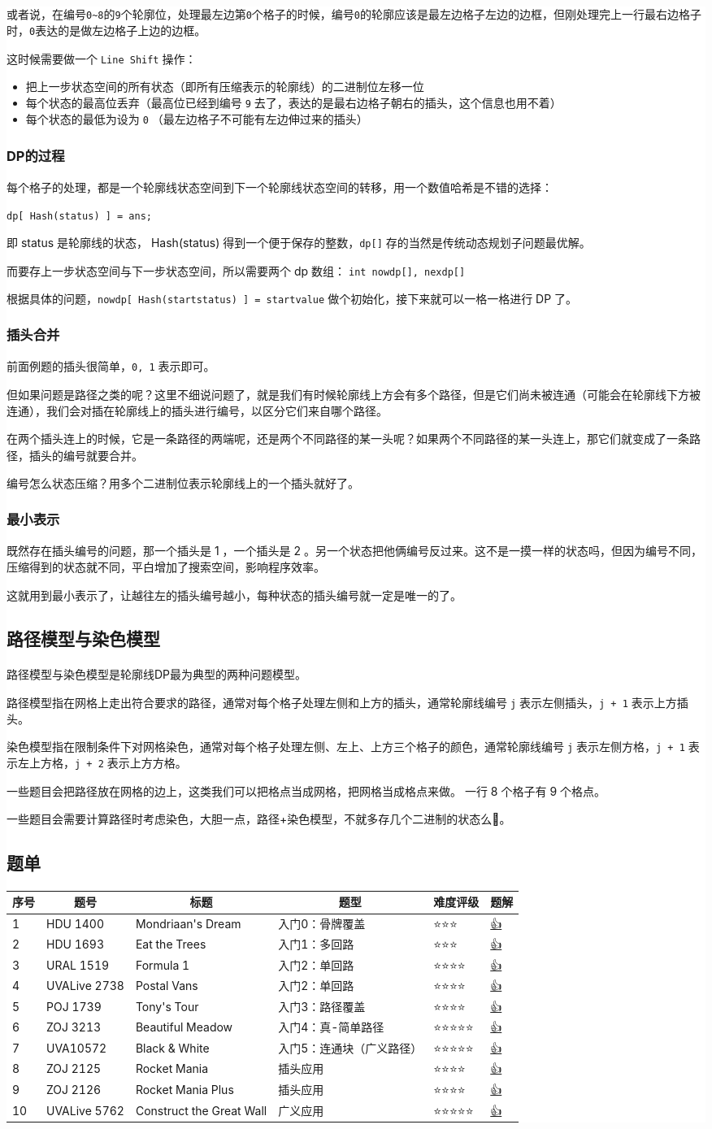 或者说，在编号`0~8`的`9`个轮廓位，处理最左边第`0`个格子的时候，编号`0`的轮廓应该是最左边格子左边的边框，但刚处理完上一行最右边格子时，`0`表达的是做左边格子上边的边框。

这时候需要做一个 `Line Shift` 操作：

- 把上一步状态空间的所有状态（即所有压缩表示的轮廓线）的二进制位左移一位
- 每个状态的最高位丢弃（最高位已经到编号 `9` 去了，表达的是最右边格子朝右的插头，这个信息也用不着）
- 每个状态的最低为设为 `0` （最左边格子不可能有左边伸过来的插头）

### DP的过程

每个格子的处理，都是一个轮廓线状态空间到下一个轮廓线状态空间的转移，用一个数值哈希是不错的选择：

`dp[ Hash(status) ] = ans;`

即  status 是轮廓线的状态， Hash(status) 得到一个便于保存的整数，`dp[]` 存的当然是传统动态规划子问题最优解。

而要存上一步状态空间与下一步状态空间，所以需要两个 dp 数组： `int nowdp[], nexdp[]`

根据具体的问题，`nowdp[ Hash(startstatus) ] = startvalue` 做个初始化，接下来就可以一格一格进行 DP 了。

### 插头合并

前面例题的插头很简单，`0, 1` 表示即可。

但如果问题是路径之类的呢？这里不细说问题了，就是我们有时候轮廓线上方会有多个路径，但是它们尚未被连通（可能会在轮廓线下方被连通），我们会对插在轮廓线上的插头进行编号，以区分它们来自哪个路径。

在两个插头连上的时候，它是一条路径的两端呢，还是两个不同路径的某一头呢？如果两个不同路径的某一头连上，那它们就变成了一条路径，插头的编号就要合并。

编号怎么状态压缩？用多个二进制位表示轮廓线上的一个插头就好了。

### 最小表示

既然存在插头编号的问题，那一个插头是 1 ，一个插头是 2 。另一个状态把他俩编号反过来。这不是一摸一样的状态吗，但因为编号不同，压缩得到的状态就不同，平白增加了搜索空间，影响程序效率。

这就用到最小表示了，让越往左的插头编号越小，每种状态的插头编号就一定是唯一的了。

## 路径模型与染色模型

路径模型与染色模型是轮廓线DP最为典型的两种问题模型。

路径模型指在网格上走出符合要求的路径，通常对每个格子处理左侧和上方的插头，通常轮廓线编号 `j` 表示左侧插头，`j + 1` 表示上方插头。

染色模型指在限制条件下对网格染色，通常对每个格子处理左侧、左上、上方三个格子的颜色，通常轮廓线编号 `j` 表示左侧方格，`j + 1` 表示左上方格，`j + 2` 表示上方方格。

一些题目会把路径放在网格的边上，这类我们可以把格点当成网格，把网格当成格点来做。 一行 8 个格子有 9 个格点。

一些题目会需要计算路径时考虑染色，大胆一点，路径+染色模型，不就多存几个二进制的状态么🤣。



## 题单

| 序号 | 题号        | 标题                     | 题型            | 难度评级      | 题解  |
|------|------------|--------------------------|---------------- | -------------|:-----|
| 1    | HDU 1400   | Mondriaan's Dream      | 入门0：骨牌覆盖  | ⭐⭐⭐     |[👍](https://github.com/CSGrandeur/icpc_solution/tree/master/solutions/DynamicProgramming/ContourLineDP/HDU1400.cpp)  |
| 2    | HDU 1693   | Eat the Trees          | 入门1：多回路    | ⭐⭐⭐     |[👍](https://github.com/CSGrandeur/icpc_solution/tree/master/solutions/DynamicProgramming/ContourLineDP/HDU1693.cpp) |
| 3    | URAL 1519  | Formula 1              | 入门2：单回路    | ⭐⭐⭐⭐   |[👍](https://github.com/CSGrandeur/icpc_solution/tree/master/solutions/DynamicProgramming/ContourLineDP/URAL1519.cpp) |
| 4    | UVALive 2738| Postal Vans           | 入门2：单回路    | ⭐⭐⭐⭐   |[👍](https://github.com/CSGrandeur/icpc_solution/tree/master/solutions/DynamicProgramming/ContourLineDP/UVALive2738.cpp) |
| 5    | POJ 1739   | Tony's Tour            | 入门3：路径覆盖  | ⭐⭐⭐⭐   |[👍](https://github.com/CSGrandeur/icpc_solution/tree/master/solutions/DynamicProgramming/ContourLineDP/POJ1739.cpp) |
| 6    | ZOJ 3213   | Beautiful Meadow       | 入门4：真-简单路径| ⭐⭐⭐⭐⭐|[👍](https://github.com/CSGrandeur/icpc_solution/tree/master/solutions/DynamicProgramming/ContourLineDP/ZOJ3213.cpp) |
| 7    | UVA10572   | Black & White          | 入门5：连通块（广义路径）| ⭐⭐⭐⭐⭐|[👍](https://github.com/CSGrandeur/icpc_solution/tree/master/solutions/DynamicProgramming/ContourLineDP/UVA10572.cpp) |
| 8    | ZOJ 2125   | Rocket Mania           | 插头应用        | ⭐⭐⭐⭐   |[👍](https://github.com/CSGrandeur/icpc_solution/tree/master/solutions/DynamicProgramming/ContourLineDP/ZOJ2125.cpp) |
| 9    | ZOJ 2126   | Rocket Mania Plus      | 插头应用        | ⭐⭐⭐⭐   |[👍](https://github.com/CSGrandeur/icpc_solution/tree/master/solutions/DynamicProgramming/ContourLineDP/ZOJ2126.cpp) |
| 10   | UVALive 5762  | Construct the Great Wall | 广义应用   | ⭐⭐⭐⭐⭐   |[👍](https://github.com/CSGrandeur/icpc_solution/tree/master/solutions/DynamicProgramming/ContourLineDP/UVALive5762.cpp) |